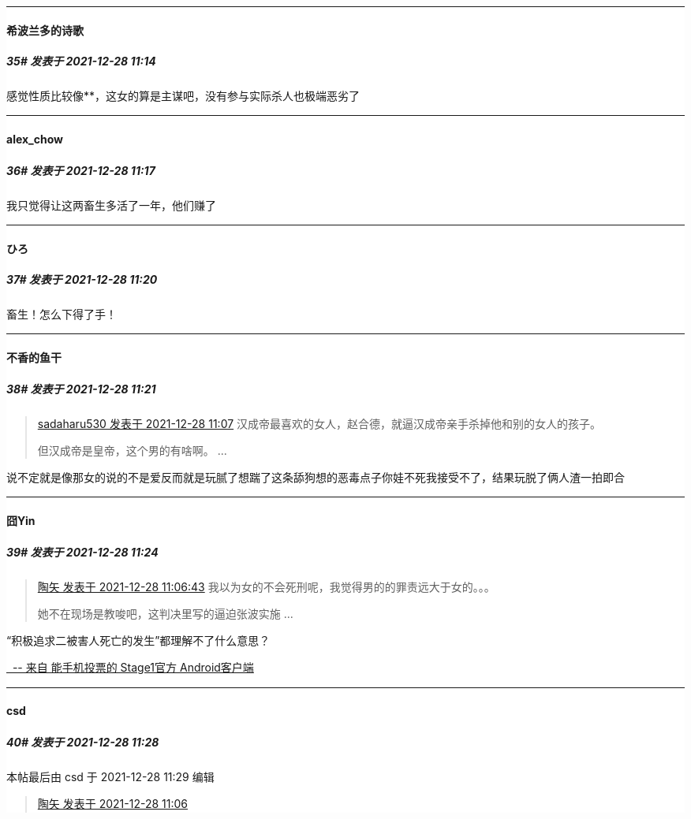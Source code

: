 *****

####  希波兰多的诗歌  
##### 35#       发表于 2021-12-28 11:14

感觉性质比较像**，这女的算是主谋吧，没有参与实际杀人也极端恶劣了

*****

####  alex_chow  
##### 36#       发表于 2021-12-28 11:17

我只觉得让这两畜生多活了一年，他们赚了

*****

####  ひろ  
##### 37#       发表于 2021-12-28 11:20

畜生！怎么下得了手！

*****

####  不香的鱼干  
##### 38#       发表于 2021-12-28 11:21

<blockquote><a href="httphttps://bbs.saraba1st.com/2b/forum.php?mod=redirect&amp;goto=findpost&amp;pid=54072804&amp;ptid=2044462" target="_blank">sadaharu530 发表于 2021-12-28 11:07</a>
汉成帝最喜欢的女人，赵合德，就逼汉成帝亲手杀掉他和别的女人的孩子。

但汉成帝是皇帝，这个男的有啥啊。 ...</blockquote>
说不定就是像那女的说的不是爱反而就是玩腻了想踹了这条舔狗想的恶毒点子你娃不死我接受不了，结果玩脱了俩人渣一拍即合

*****

####  囧Yin  
##### 39#       发表于 2021-12-28 11:24

<blockquote><a href="httphttps://bbs.saraba1st.com/2b/forum.php?mod=redirect&amp;goto=findpost&amp;pid=54072795&amp;ptid=2044462" target="_blank">陶矢 发表于 2021-12-28 11:06:43</a>
我以为女的不会死刑呢，我觉得男的的罪责远大于女的。。。

她不在现场是教唆吧，这判决里写的逼迫张波实施 ...</blockquote>“积极追求二被害人死亡的发生”都理解不了什么意思？

[  -- 来自 能手机投票的 Stage1官方 Android客户端](https://www.coolapk.com/apk/140634)

*****

####  csd  
##### 40#       发表于 2021-12-28 11:28

 本帖最后由 csd 于 2021-12-28 11:29 编辑 
<blockquote><a href="httphttps://bbs.saraba1st.com/2b/forum.php?mod=redirect&amp;goto=findpost&amp;pid=54072795&amp;ptid=2044462" target="_blank">陶矢 发表于 2021-12-28 11:06</a>
